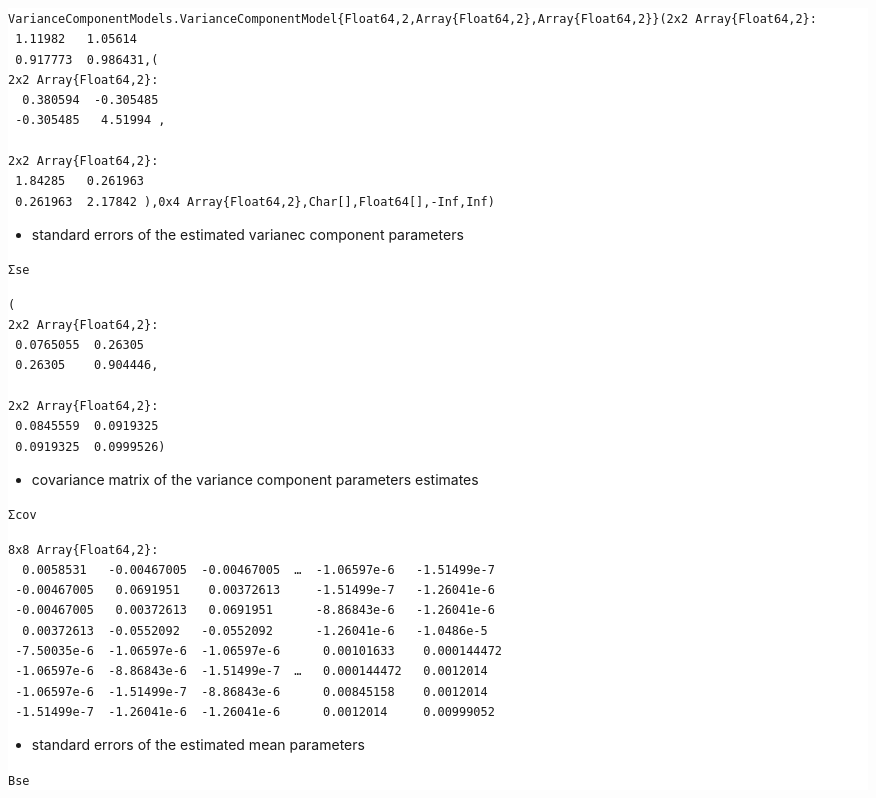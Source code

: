 


    VarianceComponentModels.VarianceComponentModel{Float64,2,Array{Float64,2},Array{Float64,2}}(2x2 Array{Float64,2}:
     1.11982   1.05614 
     0.917773  0.986431,(
    2x2 Array{Float64,2}:
      0.380594  -0.305485
     -0.305485   4.51994 ,
    
    2x2 Array{Float64,2}:
     1.84285   0.261963
     0.261963  2.17842 ),0x4 Array{Float64,2},Char[],Float64[],-Inf,Inf)



* standard errors of the estimated varianec component parameters


```julia
Σse
```




    (
    2x2 Array{Float64,2}:
     0.0765055  0.26305 
     0.26305    0.904446,
    
    2x2 Array{Float64,2}:
     0.0845559  0.0919325
     0.0919325  0.0999526)



* covariance matrix of the variance component parameters estimates


```julia
Σcov
```




    8x8 Array{Float64,2}:
      0.0058531   -0.00467005  -0.00467005  …  -1.06597e-6   -1.51499e-7 
     -0.00467005   0.0691951    0.00372613     -1.51499e-7   -1.26041e-6 
     -0.00467005   0.00372613   0.0691951      -8.86843e-6   -1.26041e-6 
      0.00372613  -0.0552092   -0.0552092      -1.26041e-6   -1.0486e-5  
     -7.50035e-6  -1.06597e-6  -1.06597e-6      0.00101633    0.000144472
     -1.06597e-6  -8.86843e-6  -1.51499e-7  …   0.000144472   0.0012014  
     -1.06597e-6  -1.51499e-7  -8.86843e-6      0.00845158    0.0012014  
     -1.51499e-7  -1.26041e-6  -1.26041e-6      0.0012014     0.00999052 



* standard errors of the estimated mean parameters


```julia
Bse
```
